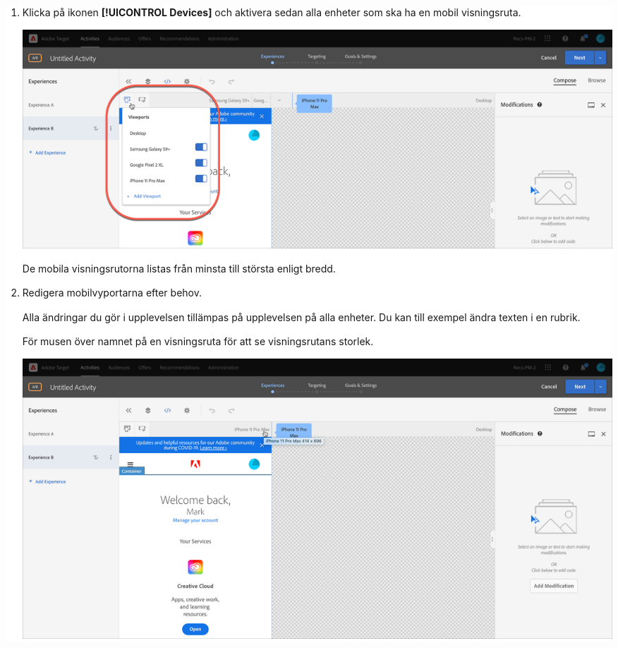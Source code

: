 
1. Klicka på ikonen **[!UICONTROL Devices]** och aktivera sedan alla enheter som ska ha en mobil visningsruta.

   ![Aktivera mobila visningsrutor](/help/main/c-experiences/c-visual-experience-composer/assets/mobileviewports.png)

   De mobila visningsrutorna listas från minsta till största enligt bredd.

1. Redigera mobilvyportarna efter behov.

   Alla ändringar du gör i upplevelsen tillämpas på upplevelsen på alla enheter. Du kan till exempel ändra texten i en rubrik.

   För musen över namnet på en visningsruta för att se visningsrutans storlek.

   ![iPhone 11 Pro Max responsiv upplevelse](/help/main/c-experiences/c-visual-experience-composer/assets/iphone11.png)

